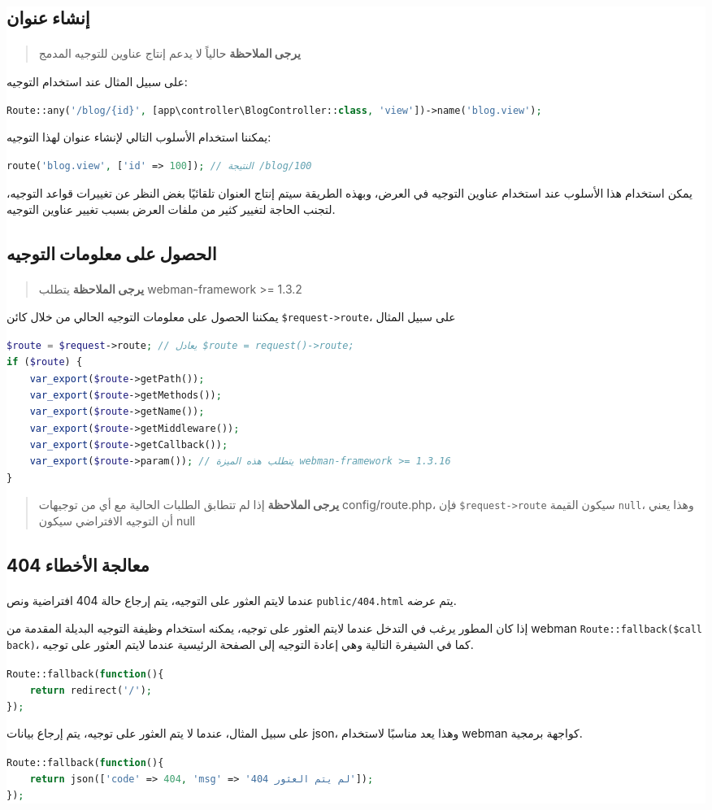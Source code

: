 ## إنشاء عنوان
> **يرجى الملاحظة** 
> حالياً لا يدعم إنتاج عناوين للتوجيه المدمج

على سبيل المثال عند استخدام التوجيه:
```php
Route::any('/blog/{id}', [app\controller\BlogController::class, 'view'])->name('blog.view');
```
يمكننا استخدام الأسلوب التالي لإنشاء عنوان لهذا التوجيه:
```php
route('blog.view', ['id' => 100]); // النتيجة /blog/100
```

يمكن استخدام هذا الأسلوب عند استخدام عناوين التوجيه في العرض، وبهذه الطريقة سيتم إنتاج العنوان تلقائيًا بغض النظر عن تغييرات قواعد التوجيه، لتجنب الحاجة لتغيير كثير من ملفات العرض بسبب تغيير عناوين التوجيه.

## الحصول على معلومات التوجيه
> **يرجى الملاحظة**
> يتطلب webman-framework >= 1.3.2

يمكننا الحصول على معلومات التوجيه الحالي من خلال كائن `$request->route`، على سبيل المثال

```php
$route = $request->route; // يعادل $route = request()->route;
if ($route) {
    var_export($route->getPath());
    var_export($route->getMethods());
    var_export($route->getName());
    var_export($route->getMiddleware());
    var_export($route->getCallback());
    var_export($route->param()); // يتطلب هذه الميزة webman-framework >= 1.3.16
}
```

> **يرجى الملاحظة**
> إذا لم تتطابق الطلبات الحالية مع أي من توجيهات config/route.php، فإن `$request->route` سيكون القيمة `null`، وهذا يعني أن التوجيه الافتراضي سيكون null

## معالجة الأخطاء 404
عندما لايتم العثور على التوجيه، يتم إرجاع حالة 404 افتراضية ونص `public/404.html` يتم عرضه.

إذا كان المطور يرغب في التدخل عندما لايتم العثور على توجيه، يمكنه استخدام وظيفة التوجيه البديلة المقدمة من webman `Route::fallback($callback)`، كما في الشيفرة التالية وهي إعادة التوجيه إلى الصفحة الرئيسية عندما لايتم العثور على توجيه.
```php
Route::fallback(function(){
    return redirect('/');
});
```
على سبيل المثال، عندما لا يتم العثور على توجيه، يتم إرجاع بيانات json، وهذا يعد مناسبًا لاستخدام webman كواجهة برمجية.
```php
Route::fallback(function(){
    return json(['code' => 404, 'msg' => '404 لم يتم العثور']);
});
```
